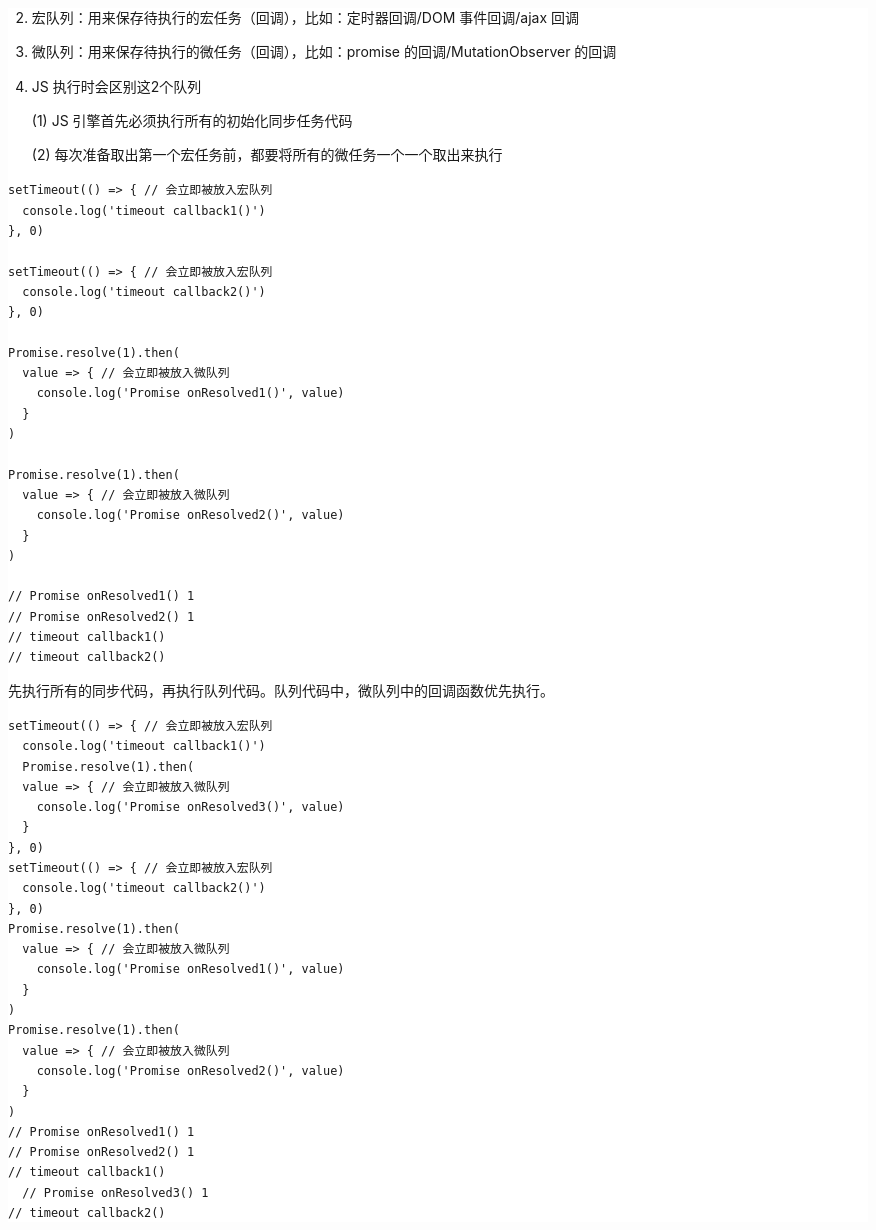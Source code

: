 2. 宏队列：用来保存待执行的宏任务（回调），比如：定时器回调/DOM 事件回调/ajax 回调

3. 微队列：用来保存待执行的微任务（回调），比如：promise 的回调/MutationObserver 的回调

4. JS 执行时会区别这2个队列

   (1) JS 引擎首先必须执行所有的初始化同步任务代码

   (2) 每次准备取出第一个宏任务前，都要将所有的微任务一个一个取出来执行

```
setTimeout(() => { // 会立即被放入宏队列
  console.log('timeout callback1()')
}, 0)

setTimeout(() => { // 会立即被放入宏队列
  console.log('timeout callback2()')
}, 0)

Promise.resolve(1).then(
  value => { // 会立即被放入微队列
    console.log('Promise onResolved1()', value)
  }
)

Promise.resolve(1).then(
  value => { // 会立即被放入微队列
    console.log('Promise onResolved2()', value)
  }
)

// Promise onResolved1() 1
// Promise onResolved2() 1
// timeout callback1()
// timeout callback2()
```

先执行所有的同步代码，再执行队列代码。队列代码中，微队列中的回调函数优先执行。

```
setTimeout(() => { // 会立即被放入宏队列
  console.log('timeout callback1()')
  Promise.resolve(1).then(
  value => { // 会立即被放入微队列
    console.log('Promise onResolved3()', value)
  }
}, 0)
setTimeout(() => { // 会立即被放入宏队列
  console.log('timeout callback2()')
}, 0)
Promise.resolve(1).then(
  value => { // 会立即被放入微队列
    console.log('Promise onResolved1()', value)
  }
)
Promise.resolve(1).then(
  value => { // 会立即被放入微队列
    console.log('Promise onResolved2()', value)
  }
)
// Promise onResolved1() 1
// Promise onResolved2() 1
// timeout callback1()
  // Promise onResolved3() 1
// timeout callback2()
```

